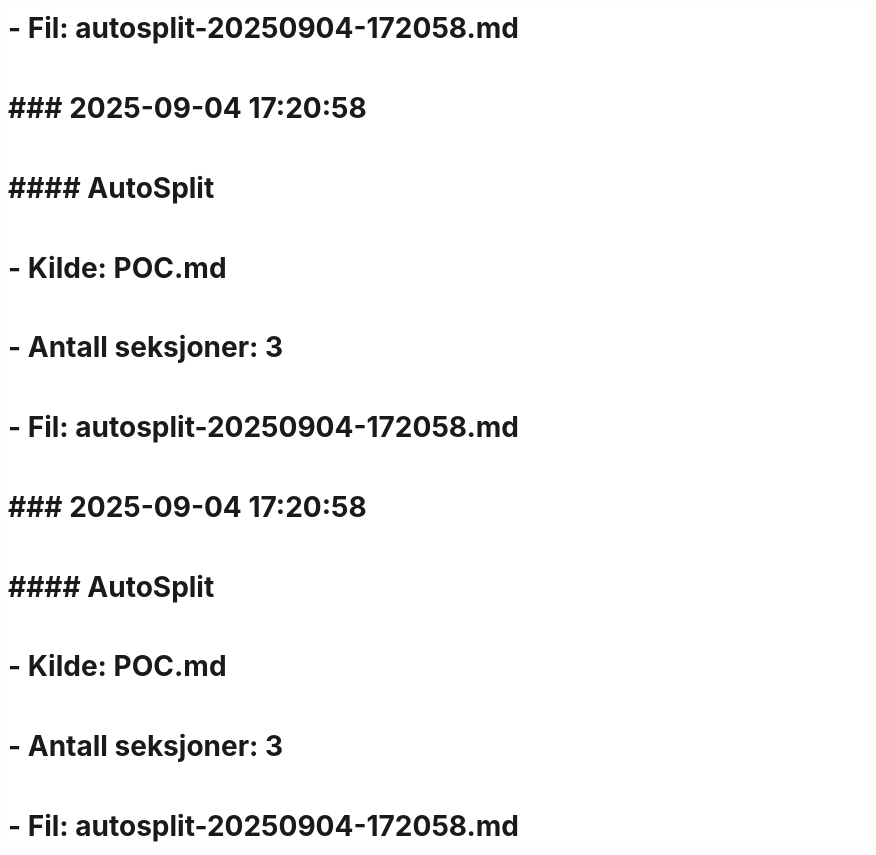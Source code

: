 # \- Fil: autosplit-20250904-172058.md

#

#

#

#

# \### 2025-09-04 17:20:58

# \#### AutoSplit

# \- Kilde: POC.md

# \- Antall seksjoner: 3

# \- Fil: autosplit-20250904-172058.md

#

#

#

#

# \### 2025-09-04 17:20:58

# \#### AutoSplit

# \- Kilde: POC.md

# \- Antall seksjoner: 3

# \- Fil: autosplit-20250904-172058.md

#

#

#
